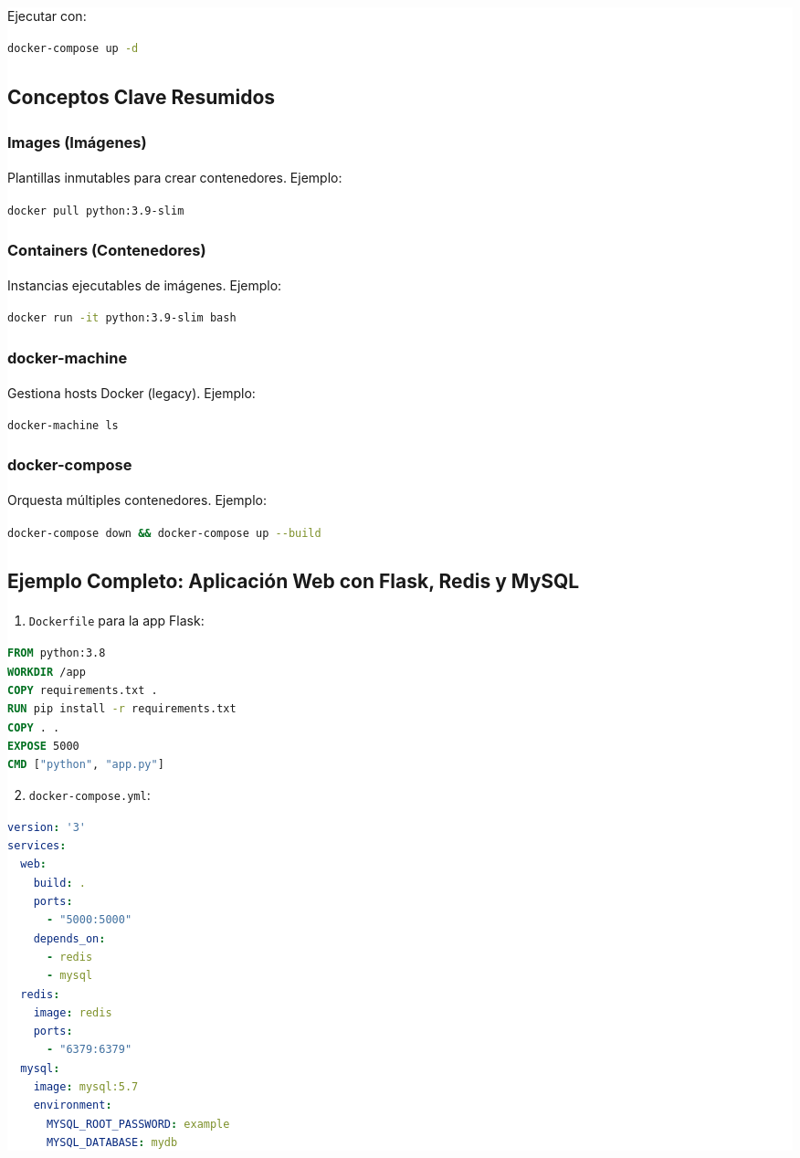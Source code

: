 Ejecutar con:
```bash
docker-compose up -d
```

## Conceptos Clave Resumidos

### Images (Imágenes)
Plantillas inmutables para crear contenedores. Ejemplo:
```bash
docker pull python:3.9-slim
```

### Containers (Contenedores)
Instancias ejecutables de imágenes. Ejemplo:
```bash
docker run -it python:3.9-slim bash
```

### docker-machine
Gestiona hosts Docker (legacy). Ejemplo:
```bash
docker-machine ls
```

### docker-compose
Orquesta múltiples contenedores. Ejemplo:
```bash
docker-compose down && docker-compose up --build
```

## Ejemplo Completo: Aplicación Web con Flask, Redis y MySQL

1. `Dockerfile` para la app Flask:
```dockerfile
FROM python:3.8
WORKDIR /app
COPY requirements.txt .
RUN pip install -r requirements.txt
COPY . .
EXPOSE 5000
CMD ["python", "app.py"]
```

2. `docker-compose.yml`:
```yaml
version: '3'
services:
  web:
    build: .
    ports:
      - "5000:5000"
    depends_on:
      - redis
      - mysql
  redis:
    image: redis
    ports:
      - "6379:6379"
  mysql:
    image: mysql:5.7
    environment:
      MYSQL_ROOT_PASSWORD: example
      MYSQL_DATABASE: mydb
```